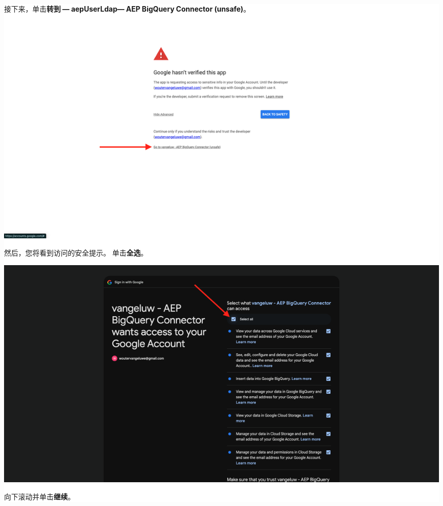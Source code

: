接下来，单击&#x200B;**转到 — aepUserLdap— AEP BigQuery Connector (unsafe)**。

![演示](./images/ex233.png)

然后，您将看到访问的安全提示。 单击&#x200B;**全选**。

![演示](./images/ex229.png)

向下滚动并单击&#x200B;**继续**。
